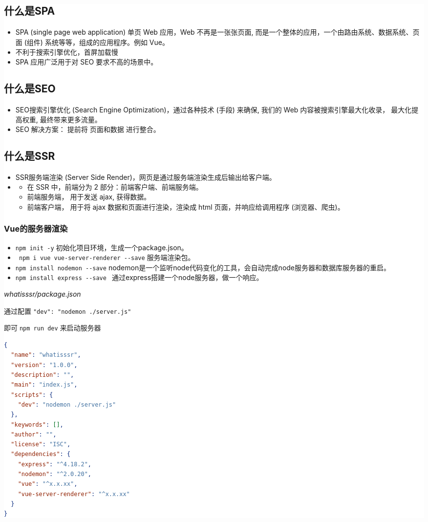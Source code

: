 ## 什么是SPA

- SPA (single page web application) 单页 Web 应用，Web 不再是一张张页面, 而是一个整体的应用，一个由路由系统、数据系统、页面 (组件) 系统等等，组成的应用程序。例如 Vue。
- 不利于搜索引擎优化，首屏加载慢
- SPA 应用广泛用于对 SEO 要求不高的场景中。

## 什么是SEO

- SEO搜索引擎优化 (Search Engine Optimization)，通过各种技术 (手段) 来确保, 我们的 Web 内容被搜索引擎最大化收录， 最大化提高权重, 最终带来更多流量。
- SEO 解决方案： 提前将 页面和数据 进行整合。

## 什么是SSR

- SSR服务端渲染 (Server Side Render)，网页是通过服务端渲染生成后输出给客户端。
- - 在 SSR 中，前端分为 2 部分：前端客户端、前端服务端。
  - 前端服务端， 用于发送 ajax, 获得数据。
  - 前端客户端， 用于将 ajax 数据和页面进行渲染，渲染成 html 页面，并响应给调用程序 (浏览器、爬虫)。

### Vue的服务器渲染

- `npm init -y`   初始化项目环境，生成一个package.json。
- ` npm i vue vue-server-renderer --save`   服务端渲染包。
- `npm install nodemon --save`    nodemon是一个监听node代码变化的工具，会自动完成node服务器和数据库服务器的重启。
- `npm install express --save `   通过express搭建一个node服务器，做一个响应。

*whatisssr/package.json*

通过配置   `"dev": "nodemon ./server.js"`  

即可  `npm run dev`  来启动服务器

```json
{
  "name": "whatisssr",
  "version": "1.0.0",
  "description": "",
  "main": "index.js",
  "scripts": {
    "dev": "nodemon ./server.js"
  },
  "keywords": [],
  "author": "",
  "license": "ISC",
  "dependencies": {
    "express": "^4.18.2",
    "nodemon": "^2.0.20",
    "vue": "^x.x.xx",
    "vue-server-renderer": "^x.x.xx"
  }
}
```
